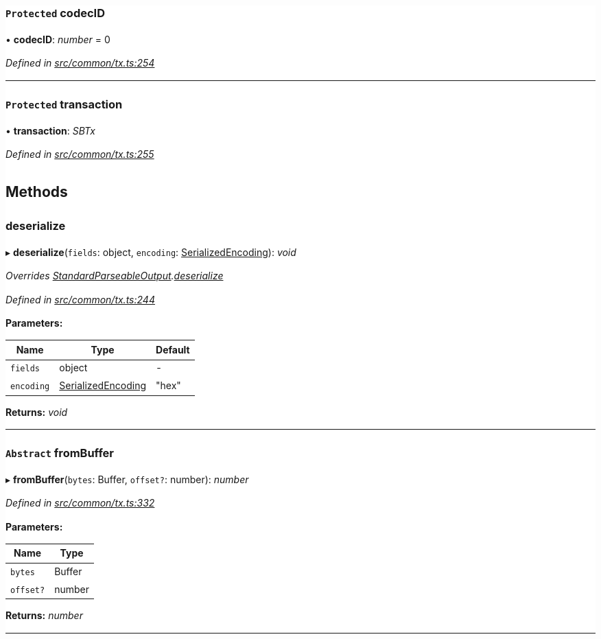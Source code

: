 ### `Protected` codecID

• **codecID**: *number* = 0

*Defined in [src/common/tx.ts:254](https://github.com/ava-labs/avalanchejs/blob/5511161/src/common/tx.ts#L254)*

___

### `Protected` transaction

• **transaction**: *SBTx*

*Defined in [src/common/tx.ts:255](https://github.com/ava-labs/avalanchejs/blob/5511161/src/common/tx.ts#L255)*

## Methods

###  deserialize

▸ **deserialize**(`fields`: object, `encoding`: [SerializedEncoding](../modules/utils_serialization.md#serializedencoding)): *void*

*Overrides [StandardParseableOutput](common_output.standardparseableoutput.md).[deserialize](common_output.standardparseableoutput.md#deserialize)*

*Defined in [src/common/tx.ts:244](https://github.com/ava-labs/avalanchejs/blob/5511161/src/common/tx.ts#L244)*

**Parameters:**

Name | Type | Default |
------ | ------ | ------ |
`fields` | object | - |
`encoding` | [SerializedEncoding](../modules/utils_serialization.md#serializedencoding) | "hex" |

**Returns:** *void*

___

### `Abstract` fromBuffer

▸ **fromBuffer**(`bytes`: Buffer, `offset?`: number): *number*

*Defined in [src/common/tx.ts:332](https://github.com/ava-labs/avalanchejs/blob/5511161/src/common/tx.ts#L332)*

**Parameters:**

Name | Type |
------ | ------ |
`bytes` | Buffer |
`offset?` | number |

**Returns:** *number*

___
